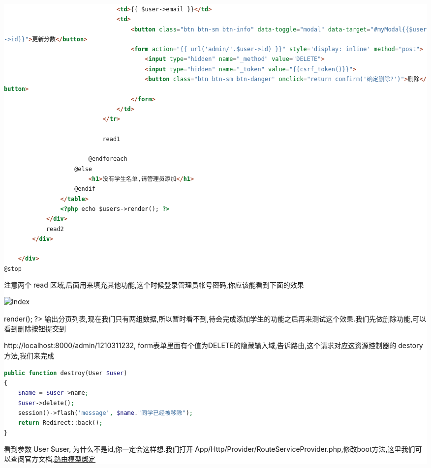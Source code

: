 ```html
                                <td>{{ $user->email }}</td>
                                <td>
                                    <button class="btn btn-sm btn-info" data-toggle="modal" data-target="#myModal{{$user->id}}">更新分数</button>
                                    <form action="{{ url('admin/'.$user->id) }}" style='display: inline' method="post">
                                        <input type="hidden" name="_method" value="DELETE">
                                        <input type="hidden" name="_token" value="{{csrf_token()}}">
                                        <button class="btn btn-sm btn-danger" onclick="return confirm('确定删除?')">删除</button>
                                    </form>
                                </td>
                            </tr>

                            read1

                        @endforeach
                    @else
                        <h1>没有学生名单,请管理员添加</h1>
                    @endif
                </table>
                <?php echo $users->render(); ?>
            </div>
            read2
        </div>

    </div>
@stop
```

注意两个 read 区域,后面用来填充其他功能,这个时候登录管理员帐号密码,你应该能看到下面的效果

![Index](http://img2.ph.126.net/ht_p4ve2bjdgztWscVeKjg==/6619130367956856221.jpg)

<?php echo $users->render(); ?>  输出分页列表,现在我们只有两组数据,所以暂时看不到,待会完成添加学生的功能之后再来测试这个效果.我们先做删除功能,可以看到删除按钮提交到
http://localhost:8000/admin/1210311232, form表单里面有个值为DELETE的隐藏输入域,告诉路由,这个请求对应这资源控制器的 destory 方法,我们来完成

```php
public function destroy(User $user)
{
    $name = $user->name;
    $user->delete();
    session()->flash('message', $name."同学已经被移除");
    return Redirect::back();
}
```

看到参数 User $user, 为什么不是id,你一定会这样想.我们打开 App/Http/Provider/RouteServiceProvider.php,修改boot方法,这里我们可以查阅官方文档,[路由模型绑定](http://www.golaravel.com/laravel/docs/5.0/routing/)
